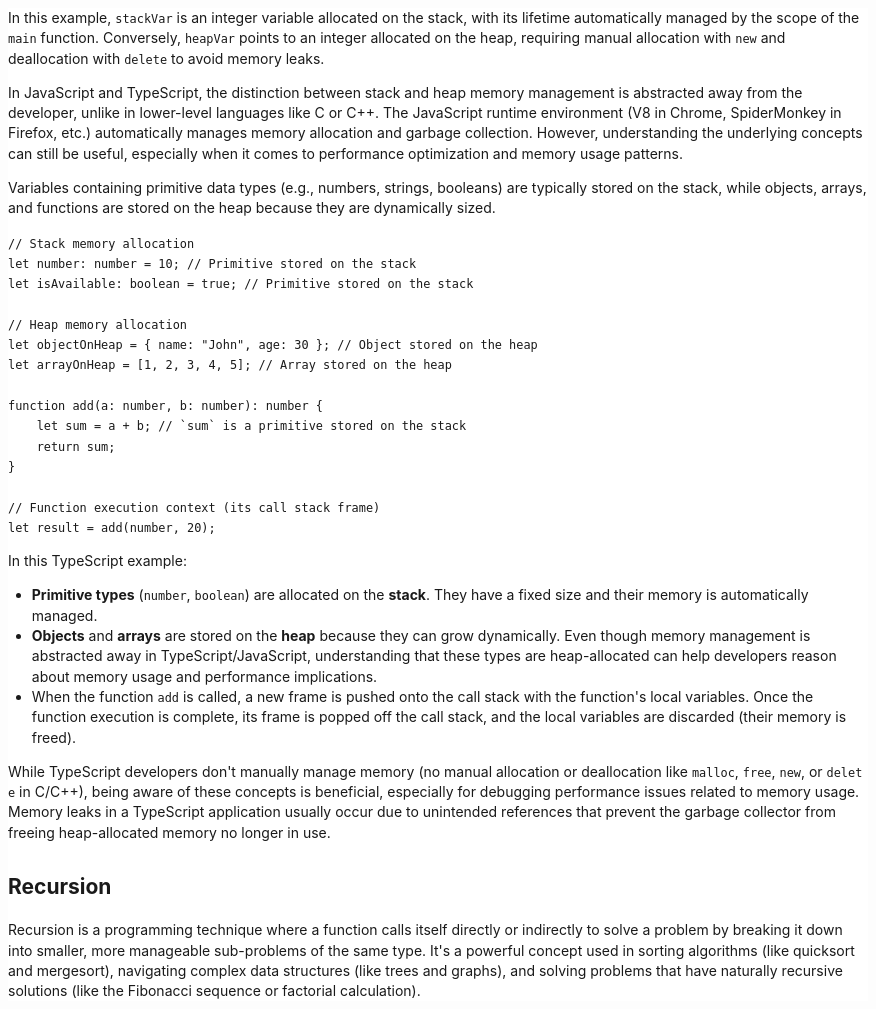 In this example, `stackVar` is an integer variable allocated on the stack, with its lifetime automatically managed by the scope of the `main` function. Conversely, `heapVar` points to an integer allocated on the heap, requiring manual allocation with `new` and deallocation with `delete` to avoid memory leaks.

In JavaScript and TypeScript, the distinction between stack and heap memory management is abstracted away from the developer, unlike in lower-level languages like C or C++. The JavaScript runtime environment (V8 in Chrome, SpiderMonkey in Firefox, etc.) automatically manages memory allocation and garbage collection. However, understanding the underlying concepts can still be useful, especially when it comes to performance optimization and memory usage patterns.

Variables containing primitive data types (e.g., numbers, strings, booleans) are typically stored on the stack, while objects, arrays, and functions are stored on the heap because they are dynamically sized.

```tsx
// Stack memory allocation
let number: number = 10; // Primitive stored on the stack
let isAvailable: boolean = true; // Primitive stored on the stack

// Heap memory allocation
let objectOnHeap = { name: "John", age: 30 }; // Object stored on the heap
let arrayOnHeap = [1, 2, 3, 4, 5]; // Array stored on the heap

function add(a: number, b: number): number {
    let sum = a + b; // `sum` is a primitive stored on the stack
    return sum;
}

// Function execution context (its call stack frame)
let result = add(number, 20);

```

In this TypeScript example:

- **Primitive types** (`number`, `boolean`) are allocated on the **stack**. They have a fixed size and their memory is automatically managed.
- **Objects** and **arrays** are stored on the **heap** because they can grow dynamically. Even though memory management is abstracted away in TypeScript/JavaScript, understanding that these types are heap-allocated can help developers reason about memory usage and performance implications.
- When the function `add` is called, a new frame is pushed onto the call stack with the function's local variables. Once the function execution is complete, its frame is popped off the call stack, and the local variables are discarded (their memory is freed).

While TypeScript developers don't manually manage memory (no manual allocation or deallocation like `malloc`, `free`, `new`, or `delete` in C/C++), being aware of these concepts is beneficial, especially for debugging performance issues related to memory usage. Memory leaks in a TypeScript application usually occur due to unintended references that prevent the garbage collector from freeing heap-allocated memory no longer in use.

## Recursion

Recursion is a programming technique where a function calls itself directly or indirectly to solve a problem by breaking it down into smaller, more manageable sub-problems of the same type. It's a powerful concept used in sorting algorithms (like quicksort and mergesort), navigating complex data structures (like trees and graphs), and solving problems that have naturally recursive solutions (like the Fibonacci sequence or factorial calculation).
